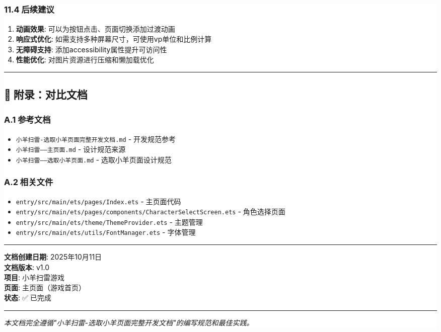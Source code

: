 ### 11.4 后续建议

1. **动画效果**: 可以为按钮点击、页面切换添加过渡动画
2. **响应式优化**: 如需支持多种屏幕尺寸，可使用vp单位和比例计算
3. **无障碍支持**: 添加accessibility属性提升可访问性
4. **性能优化**: 对图片资源进行压缩和懒加载优化

---

## 📖 附录：对比文档

### A.1 参考文档
- `小羊扫雷-选取小羊页面完整开发文档.md` - 开发规范参考
- `小羊扫雷——主页面.md` - 设计规范来源
- `小羊扫雷——选取小羊页面.md` - 选取小羊页面设计规范

### A.2 相关文件
- `entry/src/main/ets/pages/Index.ets` - 主页面代码
- `entry/src/main/ets/pages/components/CharacterSelectScreen.ets` - 角色选择页面
- `entry/src/main/ets/theme/ThemeProvider.ets` - 主题管理
- `entry/src/main/ets/utils/FontManager.ets` - 字体管理

---

**文档创建日期**: 2025年10月11日  
**文档版本**: v1.0  
**项目**: 小羊扫雷游戏  
**页面**: 主页面（游戏首页）  
**状态**: ✅ 已完成

---

*本文档完全遵循"小羊扫雷-选取小羊页面完整开发文档"的编写规范和最佳实践。*

